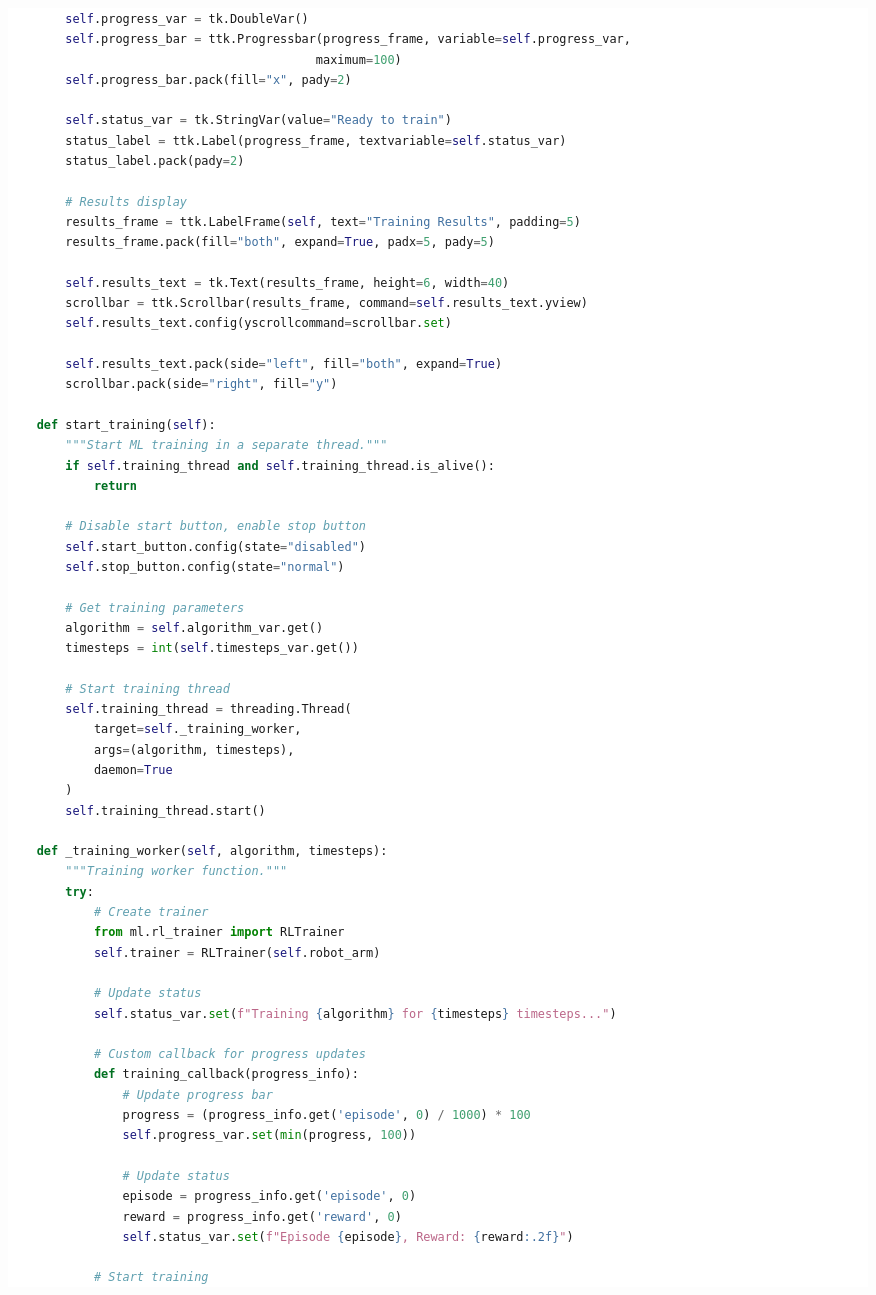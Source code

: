 ```python
        self.progress_var = tk.DoubleVar()
        self.progress_bar = ttk.Progressbar(progress_frame, variable=self.progress_var,
                                           maximum=100)
        self.progress_bar.pack(fill="x", pady=2)

        self.status_var = tk.StringVar(value="Ready to train")
        status_label = ttk.Label(progress_frame, textvariable=self.status_var)
        status_label.pack(pady=2)

        # Results display
        results_frame = ttk.LabelFrame(self, text="Training Results", padding=5)
        results_frame.pack(fill="both", expand=True, padx=5, pady=5)

        self.results_text = tk.Text(results_frame, height=6, width=40)
        scrollbar = ttk.Scrollbar(results_frame, command=self.results_text.yview)
        self.results_text.config(yscrollcommand=scrollbar.set)

        self.results_text.pack(side="left", fill="both", expand=True)
        scrollbar.pack(side="right", fill="y")

    def start_training(self):
        """Start ML training in a separate thread."""
        if self.training_thread and self.training_thread.is_alive():
            return

        # Disable start button, enable stop button
        self.start_button.config(state="disabled")
        self.stop_button.config(state="normal")

        # Get training parameters
        algorithm = self.algorithm_var.get()
        timesteps = int(self.timesteps_var.get())

        # Start training thread
        self.training_thread = threading.Thread(
            target=self._training_worker,
            args=(algorithm, timesteps),
            daemon=True
        )
        self.training_thread.start()

    def _training_worker(self, algorithm, timesteps):
        """Training worker function."""
        try:
            # Create trainer
            from ml.rl_trainer import RLTrainer
            self.trainer = RLTrainer(self.robot_arm)

            # Update status
            self.status_var.set(f"Training {algorithm} for {timesteps} timesteps...")

            # Custom callback for progress updates
            def training_callback(progress_info):
                # Update progress bar
                progress = (progress_info.get('episode', 0) / 1000) * 100
                self.progress_var.set(min(progress, 100))

                # Update status
                episode = progress_info.get('episode', 0)
                reward = progress_info.get('reward', 0)
                self.status_var.set(f"Episode {episode}, Reward: {reward:.2f}")

            # Start training
```